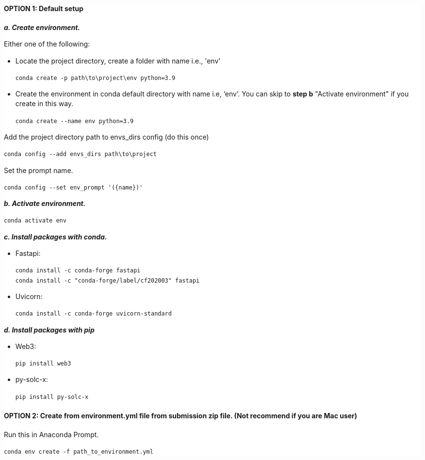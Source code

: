 #### OPTION 1: Default setup
***a. Create environment.***

Either one of the following:
- Locate the project directory, create a folder with name i.e., 'env'
  ```
  conda create -p path\to\project\env python=3.9
  ```

- Create the environment in conda default directory with name i.e, ‘env’. You can skip to **step b** "Activate environment" if you create in this way.
  ```
  conda create --name env python=3.9
  ```

Add the project directory path to envs_dirs config (do this once)
```
conda config --add envs_dirs path\to\project
```

Set the prompt name.
```
conda config --set env_prompt '({name})'
```

***b. Activate environment.***
```
conda activate env
```


***c. Install packages with conda.***
- Fastapi:
  ```
  conda install -c conda-forge fastapi
  conda install -c "conda-forge/label/cf202003" fastapi
  ```

- Uvicorn:
  ```
  conda install -c conda-forge uvicorn-standard
  ```

***d. Install packages with pip***
- Web3:
  ```
  pip install web3
  ```

- py-solc-x:
  ```
  pip install py-solc-x
  ```

#### OPTION 2: Create from environment.yml file from submission zip file. (Not recommend if you are Mac user)
Run this in Anaconda Prompt.
```
conda env create -f path_to_environment.yml
```

